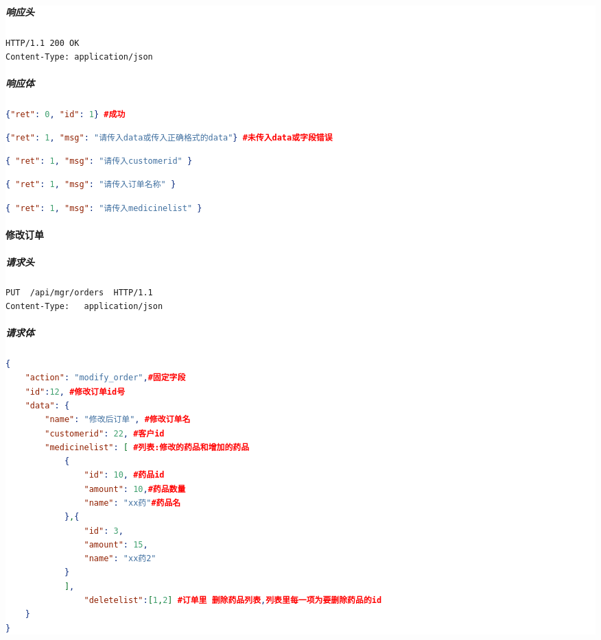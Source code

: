 ##### 响应头

```http
HTTP/1.1 200 OK
Content-Type: application/json
```

##### 响应体

```json
{"ret": 0, "id": 1} #成功
```

```json
{"ret": 1, "msg": "请传入data或传入正确格式的data"} #未传入data或字段错误
```

```json
{ "ret": 1, "msg": "请传入customerid" }
```

```json
{ "ret": 1, "msg": "请传入订单名称" }
```

```json
{ "ret": 1, "msg": "请传入medicinelist" }
```

#### 修改订单

##### 请求头

```http
PUT  /api/mgr/orders  HTTP/1.1
Content-Type:   application/json
```

##### 请求体

```json
{
    "action": "modify_order",#固定字段
    "id":12, #修改订单id号
    "data": {
        "name": "修改后订单", #修改订单名
        "customerid": 22, #客户id
        "medicinelist": [ #列表:修改的药品和增加的药品
            {
                "id": 10, #药品id
                "amount": 10,#药品数量
                "name": "xx药"#药品名
            },{
                "id": 3,
                "amount": 15,
                "name": "xx药2"
            }
            ],
				"deletelist":[1,2] #订单里 删除药品列表,列表里每一项为要删除药品的id
    }
}
```
